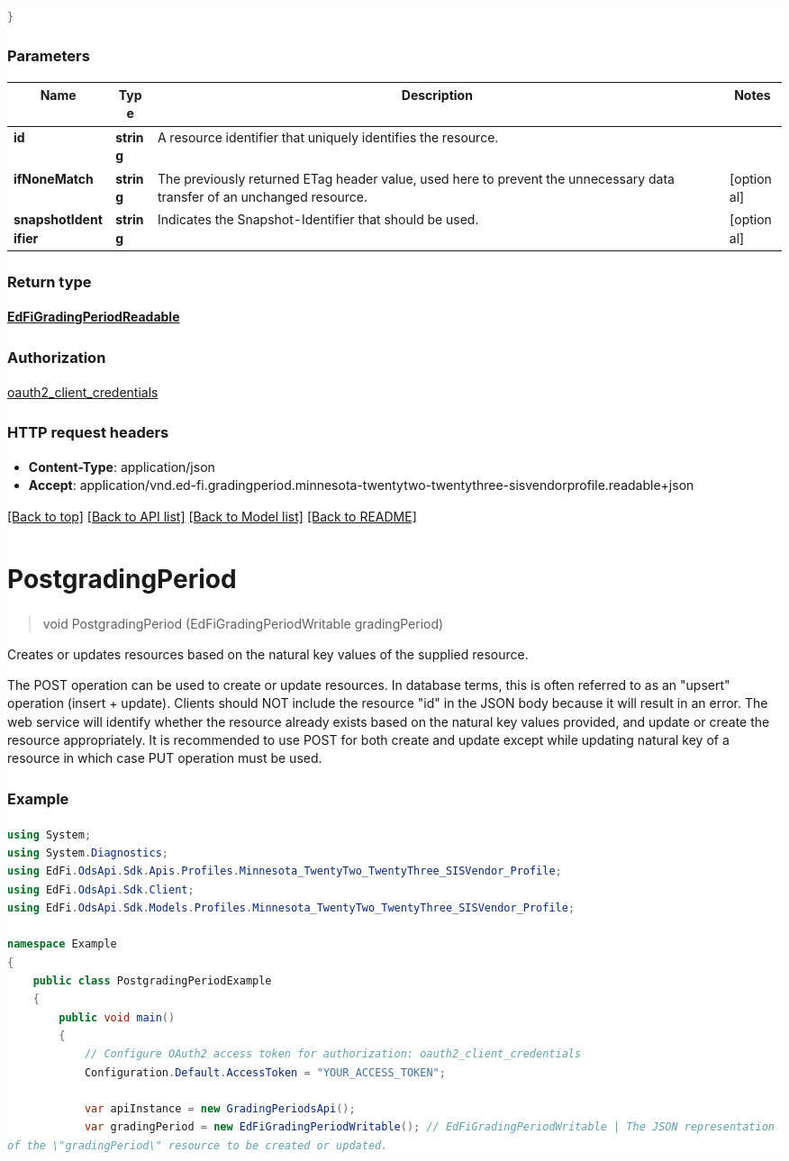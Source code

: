 ```csharp
}
```

### Parameters

Name | Type | Description  | Notes
------------- | ------------- | ------------- | -------------
 **id** | **string**| A resource identifier that uniquely identifies the resource. | 
 **ifNoneMatch** | **string**| The previously returned ETag header value, used here to prevent the unnecessary data transfer of an unchanged resource. | [optional] 
 **snapshotIdentifier** | **string**| Indicates the Snapshot-Identifier that should be used. | [optional] 

### Return type

[**EdFiGradingPeriodReadable**](EdFiGradingPeriodReadable.md)

### Authorization

[oauth2_client_credentials](../README.md#oauth2_client_credentials)

### HTTP request headers

 - **Content-Type**: application/json
 - **Accept**: application/vnd.ed-fi.gradingperiod.minnesota-twentytwo-twentythree-sisvendorprofile.readable+json

[[Back to top]](#) [[Back to API list]](../README.md#documentation-for-api-endpoints) [[Back to Model list]](../README.md#documentation-for-models) [[Back to README]](../README.md)

<a name="postgradingperiod"></a>
# **PostgradingPeriod**
> void PostgradingPeriod (EdFiGradingPeriodWritable gradingPeriod)

Creates or updates resources based on the natural key values of the supplied resource.

The POST operation can be used to create or update resources. In database terms, this is often referred to as an \"upsert\" operation (insert + update). Clients should NOT include the resource \"id\" in the JSON body because it will result in an error. The web service will identify whether the resource already exists based on the natural key values provided, and update or create the resource appropriately. It is recommended to use POST for both create and update except while updating natural key of a resource in which case PUT operation must be used.

### Example
```csharp
using System;
using System.Diagnostics;
using EdFi.OdsApi.Sdk.Apis.Profiles.Minnesota_TwentyTwo_TwentyThree_SISVendor_Profile;
using EdFi.OdsApi.Sdk.Client;
using EdFi.OdsApi.Sdk.Models.Profiles.Minnesota_TwentyTwo_TwentyThree_SISVendor_Profile;

namespace Example
{
    public class PostgradingPeriodExample
    {
        public void main()
        {
            // Configure OAuth2 access token for authorization: oauth2_client_credentials
            Configuration.Default.AccessToken = "YOUR_ACCESS_TOKEN";

            var apiInstance = new GradingPeriodsApi();
            var gradingPeriod = new EdFiGradingPeriodWritable(); // EdFiGradingPeriodWritable | The JSON representation of the \"gradingPeriod\" resource to be created or updated.

```